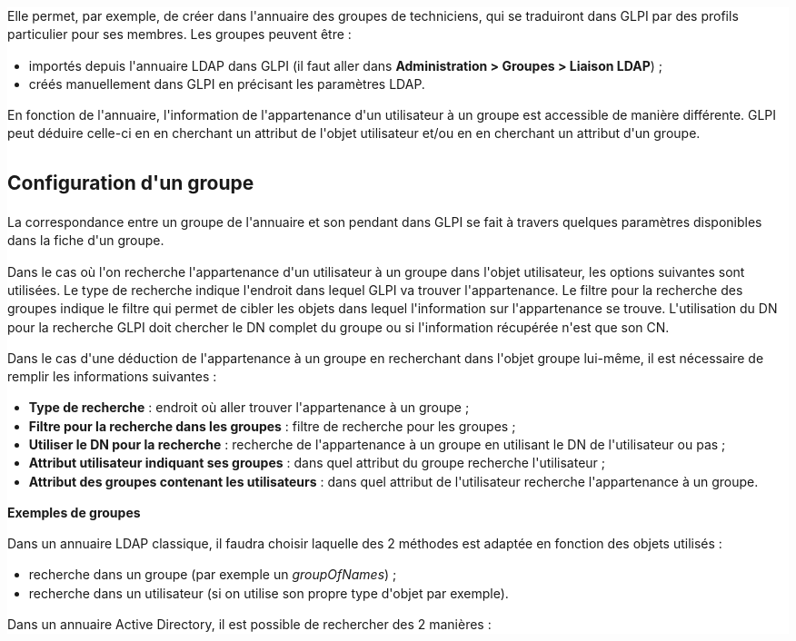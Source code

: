 Elle permet, par exemple, de créer dans l'annuaire des groupes de
techniciens, qui se traduiront dans GLPI par des profils particulier
pour ses membres. Les groupes peuvent être :

-   importés depuis l'annuaire LDAP dans GLPI (il faut aller dans
    **Administration \> Groupes \> Liaison LDAP**) ;
-   créés manuellement dans GLPI en précisant les paramètres LDAP.

En fonction de l'annuaire, l'information de l'appartenance d'un
utilisateur à un groupe est accessible de manière différente. GLPI peut
déduire celle-ci en en cherchant un attribut de l'objet utilisateur
et/ou en en cherchant un attribut d'un groupe.

Configuration d'un groupe
-------------------------

La correspondance entre un groupe de l'annuaire et son pendant dans GLPI
se fait à travers quelques paramètres disponibles dans la fiche d'un
groupe.

Dans le cas où l'on recherche l'appartenance d'un utilisateur à un
groupe dans l'objet utilisateur, les options suivantes sont utilisées.
Le type de recherche indique l'endroit dans lequel GLPI va trouver
l'appartenance. Le filtre pour la recherche des groupes indique le
filtre qui permet de cibler les objets dans lequel l'information sur
l'appartenance se trouve. L'utilisation du DN pour la recherche GLPI
doit chercher le DN complet du groupe ou si l'information récupérée
n'est que son CN.

Dans le cas d'une déduction de l'appartenance à un groupe en recherchant
dans l'objet groupe lui-même, il est nécessaire de remplir les
informations suivantes :

-   **Type de recherche** : endroit où aller trouver l'appartenance à un
    groupe ;
-   **Filtre pour la recherche dans les groupes** : filtre de recherche
    pour les groupes ;
-   **Utiliser le DN pour la recherche** : recherche de l'appartenance à
    un groupe en utilisant le DN de l'utilisateur ou pas ;
-   **Attribut utilisateur indiquant ses groupes** : dans quel attribut
    du groupe recherche l'utilisateur ;
-   **Attribut des groupes contenant les utilisateurs** : dans quel
    attribut de l'utilisateur recherche l'appartenance à un groupe.

**Exemples de groupes**

Dans un annuaire LDAP classique, il faudra choisir laquelle des 2
méthodes est adaptée en fonction des objets utilisés :

-   recherche dans un groupe (par exemple un *groupOfNames*) ;
-   recherche dans un utilisateur (si on utilise son propre type d'objet
    par exemple).

Dans un annuaire Active Directory, il est possible de rechercher des 2
manières :
